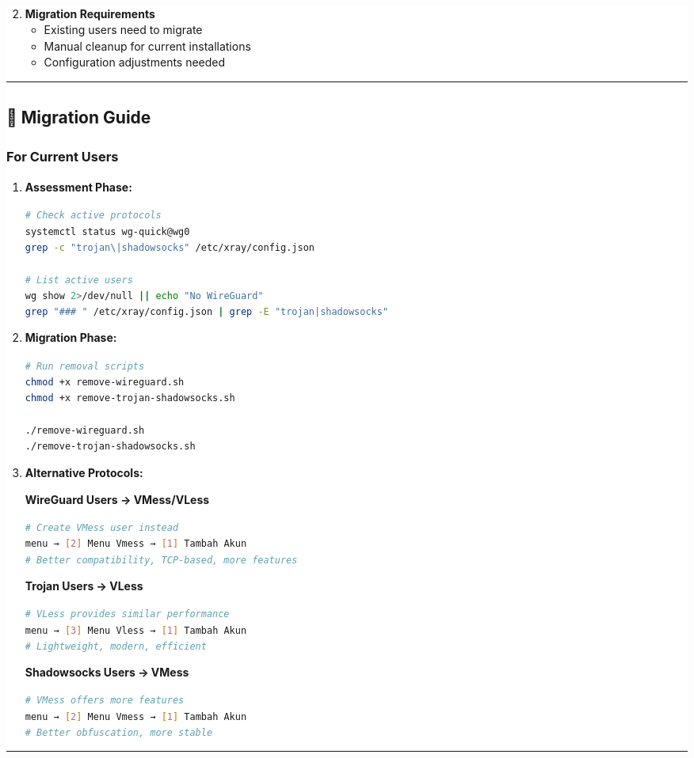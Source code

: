 2. **Migration Requirements**
   - Existing users need to migrate
   - Manual cleanup for current installations
   - Configuration adjustments needed

---

## 🚀 Migration Guide

### **For Current Users**

1. **Assessment Phase:**
   ```bash
   # Check active protocols
   systemctl status wg-quick@wg0
   grep -c "trojan\|shadowsocks" /etc/xray/config.json
   
   # List active users
   wg show 2>/dev/null || echo "No WireGuard"
   grep "### " /etc/xray/config.json | grep -E "trojan|shadowsocks"
   ```

2. **Migration Phase:**
   ```bash
   # Run removal scripts
   chmod +x remove-wireguard.sh
   chmod +x remove-trojan-shadowsocks.sh
   
   ./remove-wireguard.sh
   ./remove-trojan-shadowsocks.sh
   ```

3. **Alternative Protocols:**

   **WireGuard Users → VMess/VLess**
   ```bash
   # Create VMess user instead
   menu → [2] Menu Vmess → [1] Tambah Akun
   # Better compatibility, TCP-based, more features
   ```

   **Trojan Users → VLess**
   ```bash
   # VLess provides similar performance
   menu → [3] Menu Vless → [1] Tambah Akun  
   # Lightweight, modern, efficient
   ```

   **Shadowsocks Users → VMess**
   ```bash
   # VMess offers more features
   menu → [2] Menu Vmess → [1] Tambah Akun
   # Better obfuscation, more stable
   ```

---
